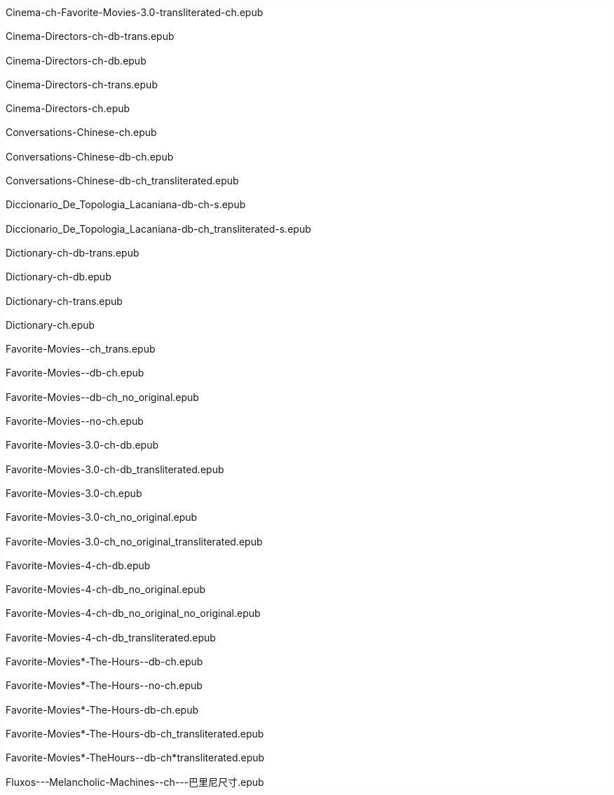 Cinema-ch-Favorite-Movies-3.0-transliterated-ch.epub

Cinema-Directors-ch-db-trans.epub

Cinema-Directors-ch-db.epub

Cinema-Directors-ch-trans.epub

Cinema-Directors-ch.epub

Conversations-Chinese-ch.epub

Conversations-Chinese-db-ch.epub

Conversations-Chinese-db-ch_transliterated.epub

Diccionario_De_Topologia_Lacaniana-db-ch-s.epub

Diccionario_De_Topologia_Lacaniana-db-ch_transliterated-s.epub

Dictionary-ch-db-trans.epub

Dictionary-ch-db.epub

Dictionary-ch-trans.epub

Dictionary-ch.epub

Favorite-Movies--ch_trans.epub

Favorite-Movies--db-ch.epub

Favorite-Movies--db-ch_no_original.epub

Favorite-Movies--no-ch.epub

Favorite-Movies-3.0-ch-db.epub

Favorite-Movies-3.0-ch-db_transliterated.epub

Favorite-Movies-3.0-ch.epub

Favorite-Movies-3.0-ch_no_original.epub

Favorite-Movies-3.0-ch_no_original_transliterated.epub

Favorite-Movies-4-ch-db.epub

Favorite-Movies-4-ch-db_no_original.epub

Favorite-Movies-4-ch-db_no_original_no_original.epub

Favorite-Movies-4-ch-db_transliterated.epub

Favorite-Movies*-The-Hours--db-ch.epub

Favorite-Movies*-The-Hours--no-ch.epub

Favorite-Movies*-The-Hours-db-ch.epub

Favorite-Movies*-The-Hours-db-ch_transliterated.epub

Favorite-Movies*-TheHours--db-ch*transliterated.epub

Fluxos---Melancholic-Machines--ch---巴里尼尺寸.epub
